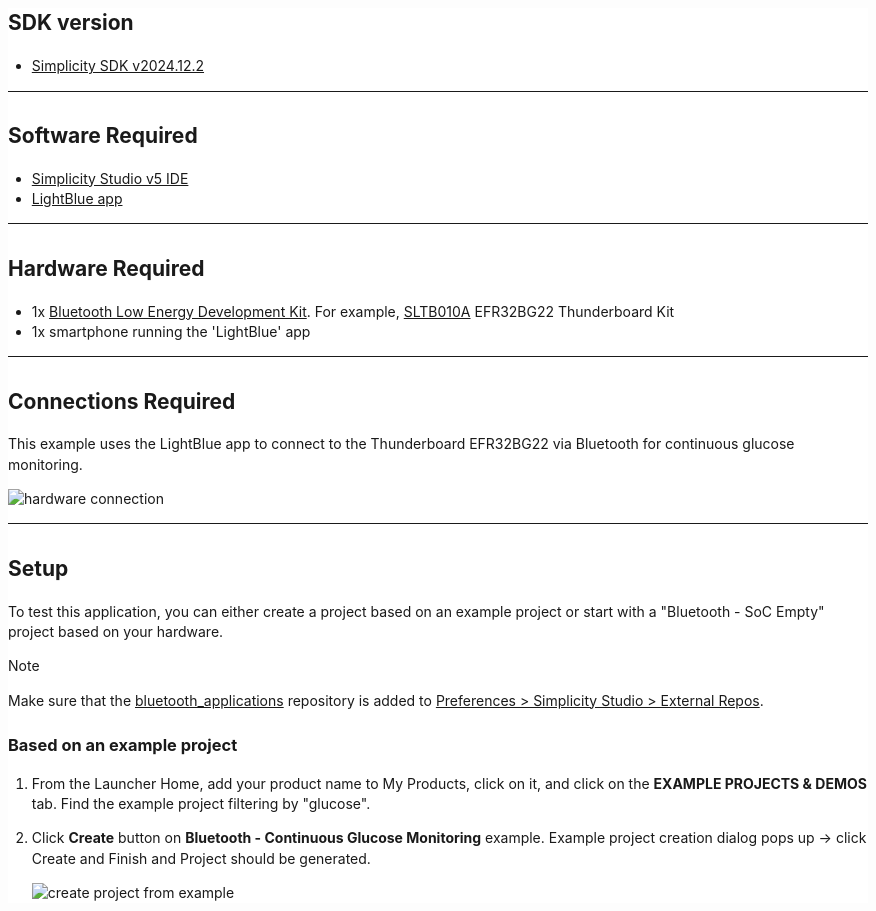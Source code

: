 
## SDK version ##

- [Simplicity SDK v2024.12.2](https://github.com/SiliconLabs/simplicity_sdk)

---

## Software Required ##

- [Simplicity Studio v5 IDE](https://www.silabs.com/developers/simplicity-studio)
- [LightBlue app](https://punchthrough.com/lightblue)

---

## Hardware Required ##

- 1x [Bluetooth Low Energy Development Kit](https://www.silabs.com/development-tools/wireless/bluetooth). For example, [SLTB010A](https://www.silabs.com/development-tools/thunderboard/thunderboard-bg22-kit) EFR32BG22 Thunderboard Kit
- 1x smartphone running the 'LightBlue' app

---

## Connections Required ##

This example uses the LightBlue app to connect to the Thunderboard EFR32BG22 via Bluetooth for continuous glucose monitoring.

![hardware connection](image/hardware_connect.png)

---

## Setup ##

To test this application, you can either create a project based on an example project or start with a "Bluetooth - SoC Empty" project based on your hardware.

> [!NOTE]
>
> Make sure that the [bluetooth_applications](https://github.com/SiliconLabs/bluetooth_applications) repository is added to [Preferences > Simplicity Studio > External Repos](https://docs.silabs.com/simplicity-studio-5-users-guide/latest/ss-5-users-guide-about-the-launcher/welcome-and-device-tabs).

### Based on an example project ###

1. From the Launcher Home, add your product name to My Products, click on it, and click on the **EXAMPLE PROJECTS & DEMOS** tab. Find the example project filtering by "glucose".

2. Click **Create** button on **Bluetooth - Continuous Glucose Monitoring** example. Example project creation dialog pops up -> click Create and Finish and Project should be generated.

   ![create project from example](image/create_project_from_example.png)
